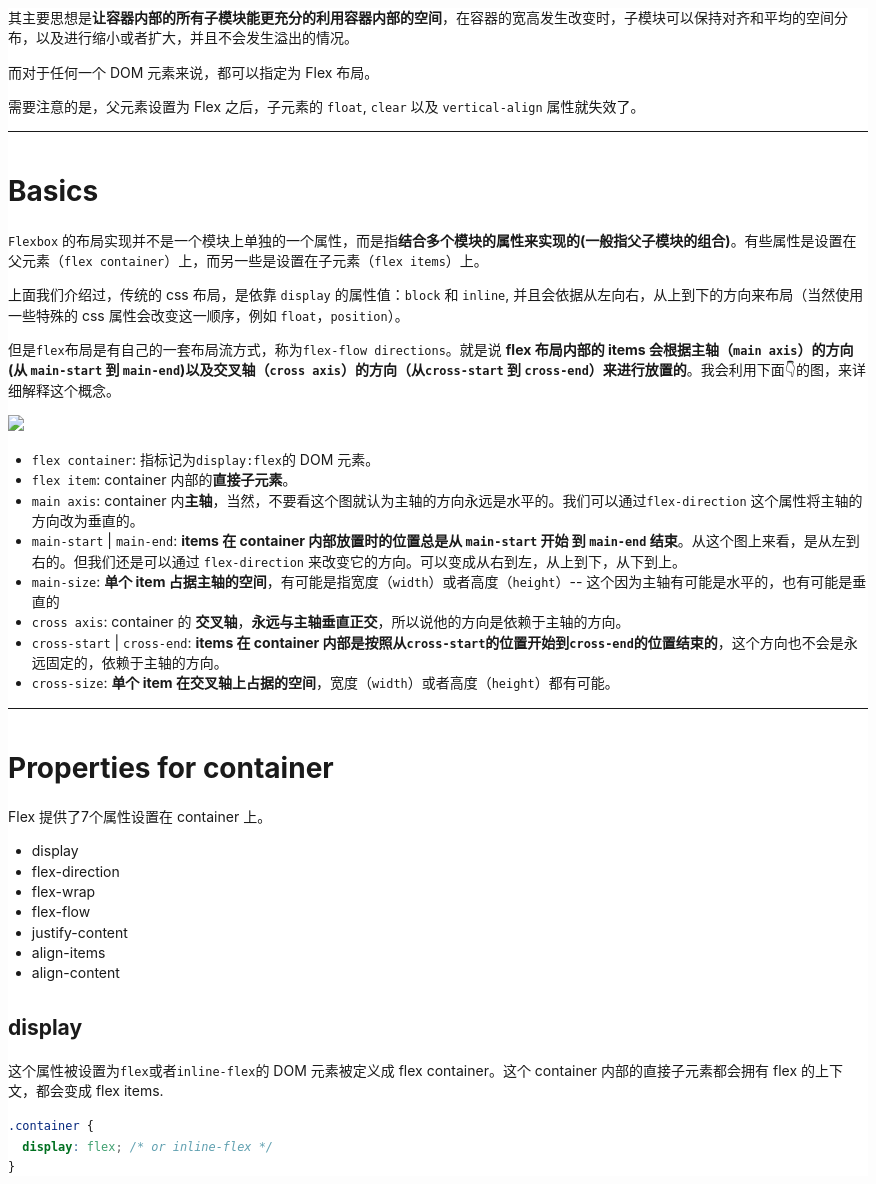 其主要思想是**让容器内部的所有子模块能更充分的利用容器内部的空间**，在容器的宽高发生改变时，子模块可以保持对齐和平均的空间分布，以及进行缩小或者扩大，并且不会发生溢出的情况。

而对于任何一个 DOM 元素来说，都可以指定为 Flex 布局。

需要注意的是，父元素设置为 Flex 之后，子元素的 `float`, `clear` 以及 `vertical-align` 属性就失效了。

---

# Basics

`Flexbox` 的布局实现并不是一个模块上单独的一个属性，而是指**结合多个模块的属性来实现的(一般指父子模块的组合)**。有些属性是设置在父元素（`flex container`）上，而另一些是设置在子元素（`flex items`）上。

上面我们介绍过，传统的 css 布局，是依靠 `display` 的属性值：`block` 和 `inline`, 并且会依据从左向右，从上到下的方向来布局（当然使用一些特殊的 css 属性会改变这一顺序，例如 `float`，`position`）。

但是`flex`布局是有自己的一套布局流方式，称为`flex-flow directions`。就是说 **flex 布局内部的 items 会根据主轴（`main axis`）的方向(从 `main-start` 到 `main-end`)以及交叉轴（`cross axis`）的方向（从`cross-start` 到 `cross-end`）来进行放置的**。我会利用下面👇的图，来详细解释这个概念。

![](/images/flexbox.png)

* `flex container`: 指标记为`display:flex`的 DOM 元素。
* `flex item`: container 内部的**直接子元素**。
* `main axis`: container 内**主轴**，当然，不要看这个图就认为主轴的方向永远是水平的。我们可以通过`flex-direction` 这个属性将主轴的方向改为垂直的。
* `main-start` | `main-end`: **items 在 container 内部放置时的位置总是从 `main-start` 开始 到 `main-end` 结束**。从这个图上来看，是从左到右的。但我们还是可以通过 `flex-direction` 来改变它的方向。可以变成从右到左，从上到下，从下到上。
* `main-size`: **单个 item 占据主轴的空间**，有可能是指宽度（`width`）或者高度（`height`）-- 这个因为主轴有可能是水平的，也有可能是垂直的
* `cross axis`: container 的 **交叉轴**，**永远与主轴垂直正交**，所以说他的方向是依赖于主轴的方向。
* `cross-start` | `cross-end`: **items 在 container 内部是按照从`cross-start`的位置开始到`cross-end`的位置结束的**，这个方向也不会是永远固定的，依赖于主轴的方向。
* `cross-size`: **单个 item 在交叉轴上占据的空间**，宽度（`width`）或者高度（`height`）都有可能。

---

# Properties for container

Flex 提供了7个属性设置在 container 上。

* display
* flex-direction
* flex-wrap
* flex-flow
* justify-content
* align-items
* align-content

## display

这个属性被设置为`flex`或者`inline-flex`的 DOM 元素被定义成 flex container。这个 container 内部的直接子元素都会拥有 flex 的上下文，都会变成 flex items.

```css
.container {
  display: flex; /* or inline-flex */
}
```
